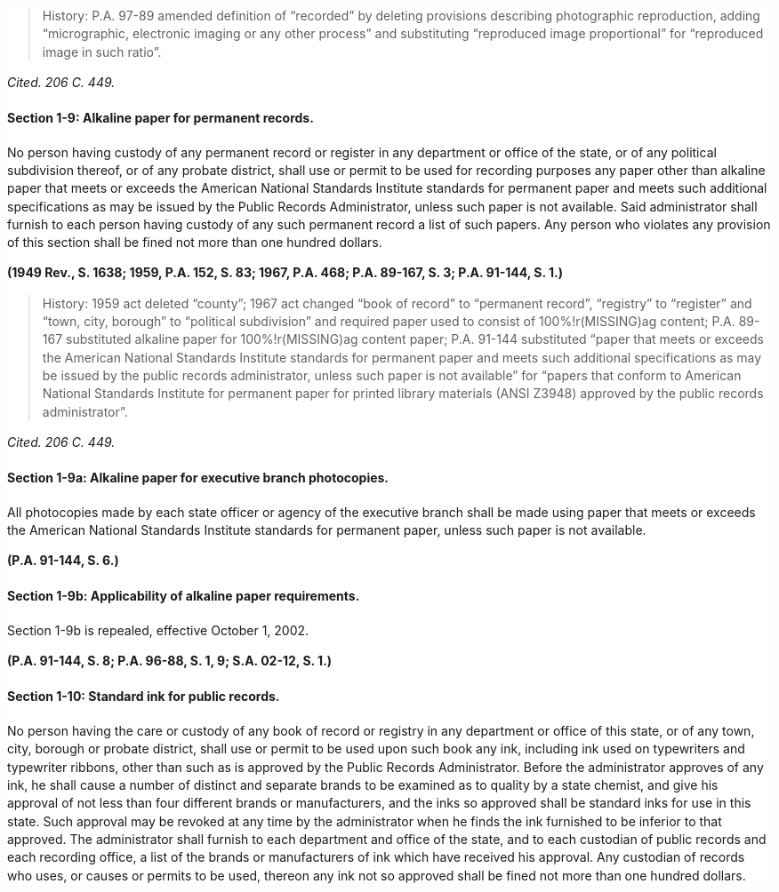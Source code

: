 > History: P.A. 97-89 amended definition of “recorded” by deleting provisions describing photographic reproduction, adding “micrographic, electronic imaging or any other process” and substituting “reproduced image proportional” for “reproduced image in such ratio”.

*Cited. 206 C. 449.*

#### Section 1-9: Alkaline paper for permanent records.

No person having custody of any permanent record or register in any department or office of the state, or of any political subdivision thereof, or of any probate district, shall use or permit to be used for recording purposes any paper other than alkaline paper that meets or exceeds the American National Standards Institute standards for permanent paper and meets such additional specifications as may be issued by the Public Records Administrator, unless such paper is not available. Said administrator shall furnish to each person having custody of any such permanent record a list of such papers. Any person who violates any provision of this section shall be fined not more than one hundred dollars.

**(1949 Rev., S. 1638; 1959, P.A. 152, S. 83; 1967, P.A. 468; P.A. 89-167, S. 3; P.A. 91-144, S. 1.)**

> History: 1959 act deleted “county”; 1967 act changed “book of record” to “permanent record”, “registry” to “register” and “town, city, borough” to “political subdivision” and required paper used to consist of 100%!r(MISSING)ag content; P.A. 89-167 substituted alkaline paper for 100%!r(MISSING)ag content paper; P.A. 91-144 substituted “paper that meets or exceeds the American National Standards Institute standards for permanent paper and meets such additional specifications as may be issued by the public records administrator, unless such paper is not available” for “papers that conform to American National Standards Institute for permanent paper for printed library materials (ANSI Z3948) approved by the public records administrator”.

*Cited. 206 C. 449.*

#### Section 1-9a: Alkaline paper for executive branch photocopies.

All photocopies made by each state officer or agency of the executive branch shall be made using paper that meets or exceeds the American National Standards Institute standards for permanent paper, unless such paper is not available.

**(P.A. 91-144, S. 6.)**

#### Section 1-9b: Applicability of alkaline paper requirements.

Section 1-9b is repealed, effective October 1, 2002.

**(P.A. 91-144, S. 8; P.A. 96-88, S. 1, 9; S.A. 02-12, S. 1.)**

#### Section 1-10: Standard ink for public records.

No person having the care or custody of any book of record or registry in any department or office of this state, or of any town, city, borough or probate district, shall use or permit to be used upon such book any ink, including ink used on typewriters and typewriter ribbons, other than such as is approved by the Public Records Administrator. Before the administrator approves of any ink, he shall cause a number of distinct and separate brands to be examined as to quality by a state chemist, and give his approval of not less than four different brands or manufacturers, and the inks so approved shall be standard inks for use in this state. Such approval may be revoked at any time by the administrator when he finds the ink furnished to be inferior to that approved. The administrator shall furnish to each department and office of the state, and to each custodian of public records and each recording office, a list of the brands or manufacturers of ink which have received his approval. Any custodian of records who uses, or causes or permits to be used, thereon any ink not so approved shall be fined not more than one hundred dollars.
